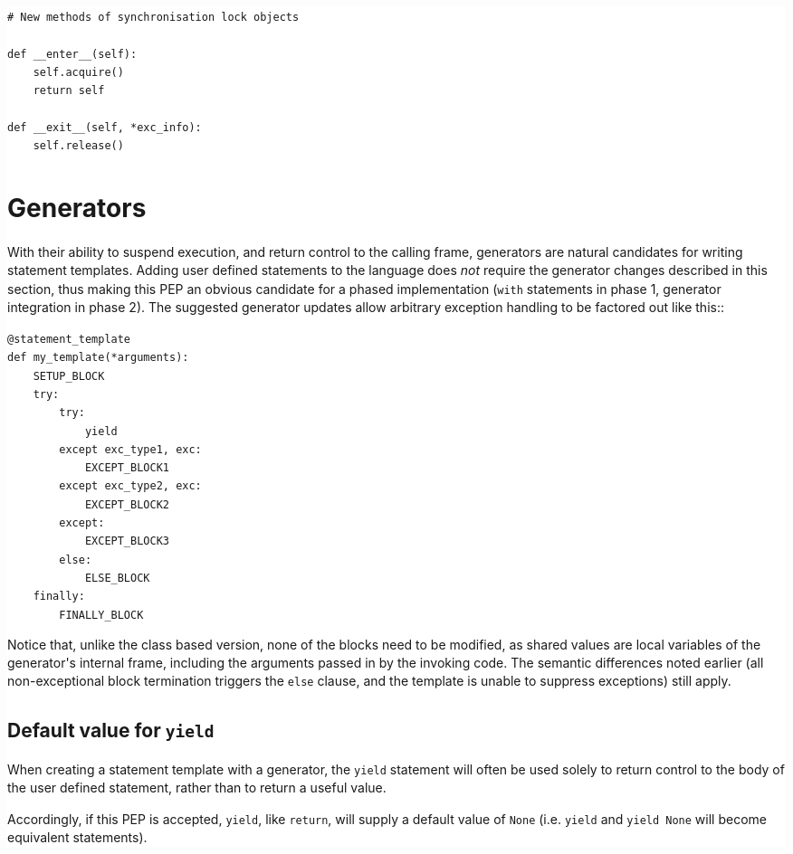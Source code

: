     # New methods of synchronisation lock objects

    def __enter__(self):
        self.acquire()
        return self

    def __exit__(self, *exc_info):
        self.release()

Generators
==========

With their ability to suspend execution, and return control to the
calling frame, generators are natural candidates for writing statement
templates. Adding user defined statements to the language does *not*
require the generator changes described in this section, thus making
this PEP an obvious candidate for a phased implementation (`with`
statements in phase 1, generator integration in phase 2). The suggested
generator updates allow arbitrary exception handling to be factored out
like this::

    @statement_template
    def my_template(*arguments):
        SETUP_BLOCK
        try:
            try:
                yield
            except exc_type1, exc:
                EXCEPT_BLOCK1
            except exc_type2, exc:
                EXCEPT_BLOCK2
            except:
                EXCEPT_BLOCK3
            else:
                ELSE_BLOCK
        finally:
            FINALLY_BLOCK

Notice that, unlike the class based version, none of the blocks need to
be modified, as shared values are local variables of the generator's
internal frame, including the arguments passed in by the invoking code.
The semantic differences noted earlier (all non-exceptional block
termination triggers the `else` clause, and the template is unable to
suppress exceptions) still apply.

Default value for `yield`
-------------------------

When creating a statement template with a generator, the `yield`
statement will often be used solely to return control to the body of the
user defined statement, rather than to return a useful value.

Accordingly, if this PEP is accepted, `yield`, like `return`, will
supply a default value of `None` (i.e. `yield` and `yield None` will
become equivalent statements).
